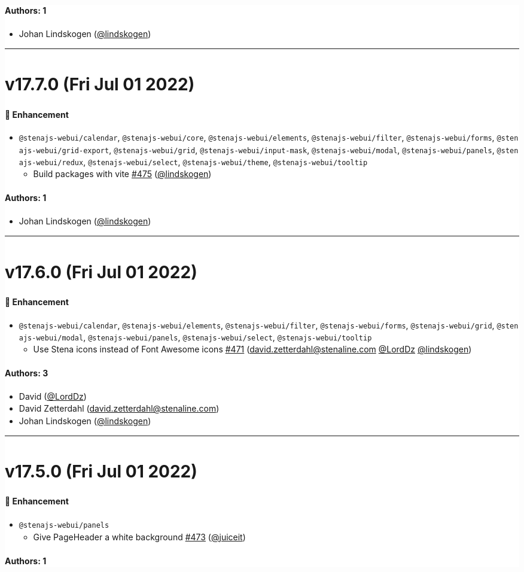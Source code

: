 #### Authors: 1

- Johan Lindskogen ([@lindskogen](https://github.com/lindskogen))

---

# v17.7.0 (Fri Jul 01 2022)

#### 🚀 Enhancement

- `@stenajs-webui/calendar`, `@stenajs-webui/core`, `@stenajs-webui/elements`, `@stenajs-webui/filter`, `@stenajs-webui/forms`, `@stenajs-webui/grid-export`, `@stenajs-webui/grid`, `@stenajs-webui/input-mask`, `@stenajs-webui/modal`, `@stenajs-webui/panels`, `@stenajs-webui/redux`, `@stenajs-webui/select`, `@stenajs-webui/theme`, `@stenajs-webui/tooltip`
  - Build packages with vite [#475](https://github.com/StenaIT/stenajs-webui/pull/475) ([@lindskogen](https://github.com/lindskogen))

#### Authors: 1

- Johan Lindskogen ([@lindskogen](https://github.com/lindskogen))

---

# v17.6.0 (Fri Jul 01 2022)

#### 🚀 Enhancement

- `@stenajs-webui/calendar`, `@stenajs-webui/elements`, `@stenajs-webui/filter`, `@stenajs-webui/forms`, `@stenajs-webui/grid`, `@stenajs-webui/modal`, `@stenajs-webui/panels`, `@stenajs-webui/select`, `@stenajs-webui/tooltip`
  - Use Stena icons instead of Font Awesome icons [#471](https://github.com/StenaIT/stenajs-webui/pull/471) (david.zetterdahl@stenaline.com [@LordDz](https://github.com/LordDz) [@lindskogen](https://github.com/lindskogen))

#### Authors: 3

- David ([@LordDz](https://github.com/LordDz))
- David Zetterdahl (david.zetterdahl@stenaline.com)
- Johan Lindskogen ([@lindskogen](https://github.com/lindskogen))

---

# v17.5.0 (Fri Jul 01 2022)

#### 🚀 Enhancement

- `@stenajs-webui/panels`
  - Give PageHeader a white background [#473](https://github.com/StenaIT/stenajs-webui/pull/473) ([@juiceit](https://github.com/juiceit))

#### Authors: 1
